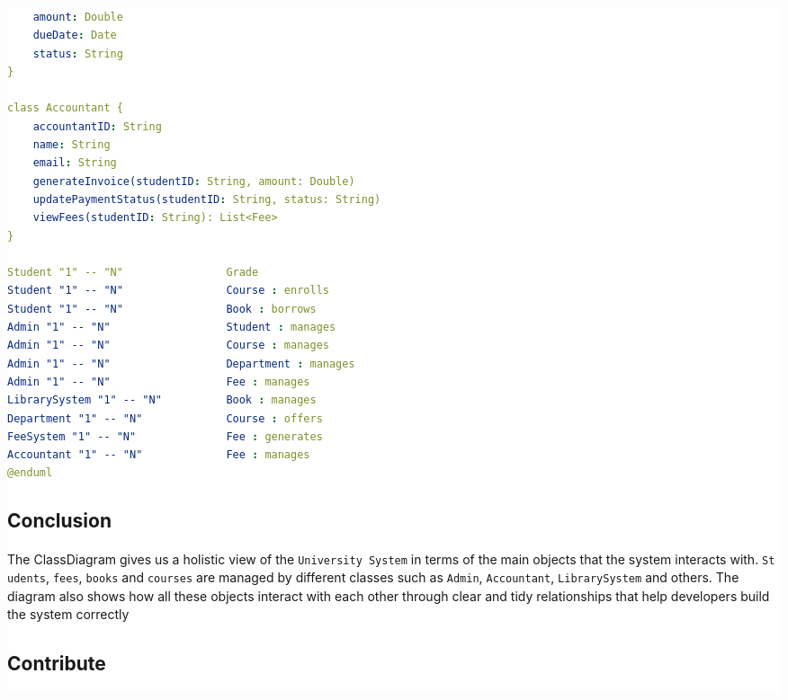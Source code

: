 ```yml
    amount: Double
    dueDate: Date
    status: String
}

class Accountant {
    accountantID: String
    name: String
    email: String
    generateInvoice(studentID: String, amount: Double)
    updatePaymentStatus(studentID: String, status: String)
    viewFees(studentID: String): List<Fee>
}

Student "1" -- "N"                Grade
Student "1" -- "N"                Course : enrolls
Student "1" -- "N"                Book : borrows
Admin "1" -- "N"                  Student : manages
Admin "1" -- "N"                  Course : manages
Admin "1" -- "N"                  Department : manages
Admin "1" -- "N"                  Fee : manages
LibrarySystem "1" -- "N"          Book : manages
Department "1" -- "N"             Course : offers
FeeSystem "1" -- "N"              Fee : generates
Accountant "1" -- "N"             Fee : manages
@enduml

```

## Conclusion

The ClassDiagram gives us a holistic view of the `University System` in terms of the main objects that the system interacts with. `Students`, `fees`, `books` and `courses` are managed by different classes such as `Admin`, `Accountant`, `LibrarySystem` and others. The diagram also shows how all these objects interact with each other through clear and tidy relationships that help developers build the system correctly


## __Contribute__

<div style="display:flex; align-item:center;justify-content: center; gap:15px; margin-bottom: 50px;">

<div style="display:flex; flex-direction: column;">